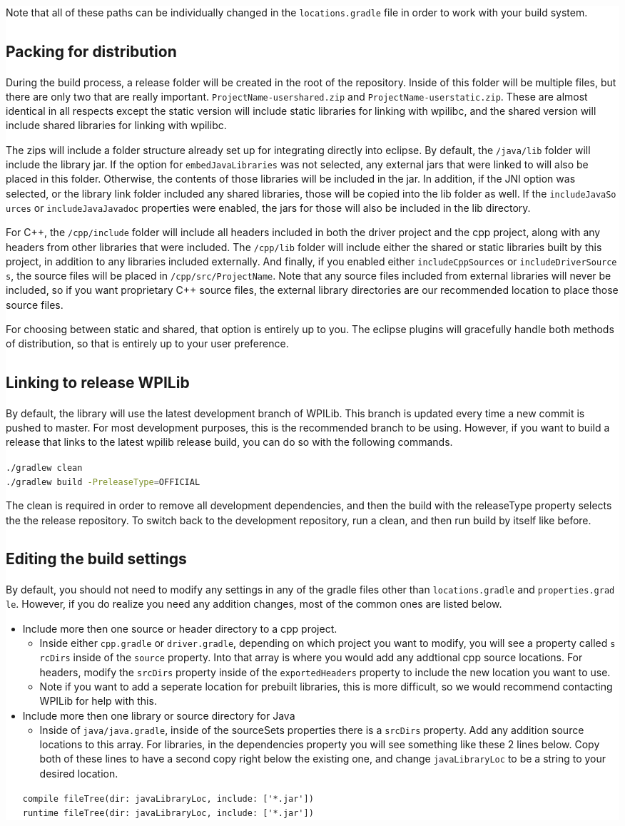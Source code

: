 Note that all of these paths can be individually changed in the `locations.gradle` file in order to work with your build system.

## Packing for distribution
During the build process, a release folder will be created in the root of the repository. Inside of this folder will be multiple files, but there are only two that are really important. `ProjectName-usershared.zip` and `ProjectName-userstatic.zip`. These are almost identical in all respects except the static version will include static libraries for linking with wpilibc, and the shared version will include shared libraries for linking with wpilibc. 

The zips will include a folder structure already set up for integrating directly into eclipse. By default, the `/java/lib` folder will include the library jar. If the option for `embedJavaLibraries` was not selected, any external jars that were linked to will also be placed in this folder. Otherwise, the contents of those libraries will be included in the jar. In addition, if the JNI option was selected, or the library link folder included any shared libraries, those will be copied into the lib folder as well. If the `includeJavaSources` or `includeJavaJavadoc` properties were enabled, the jars for those will also be included in the lib directory.

For C++, the `/cpp/include` folder will include all headers included in both the driver project and the cpp project, along with any headers from other libraries that were included. The `/cpp/lib` folder will include either the shared or static libraries built by this project, in addition to any libraries included externally. And finally, if you enabled either `includeCppSources` or `includeDriverSources`, the source files will be placed in `/cpp/src/ProjectName`. Note that any source files included from external libraries will never be included, so if you want proprietary C++ source files, the external library directories are our recommended location to place those source files.

For choosing between static and shared, that option is entirely up to you. The eclipse plugins will gracefully handle both methods of distribution, so that is entirely up to your user preference.

## Linking to release WPILib

By default, the library will use the latest development branch of WPILib. This branch is updated every time a new commit is pushed to master. For most development purposes, this is the recommended branch to be using. However, if you want to build a release that links to the latest wpilib release build, you can do so with the following commands.

```bash
./gradlew clean
./gradlew build -PreleaseType=OFFICIAL
```

The clean is required in order to remove all development dependencies, and then the build with the releaseType property selects the the release repository. To switch back to the development repository, run a clean, and then run build by itself like before.

## Editing the build settings

By default, you should not need to modify any settings in any of the gradle files other than `locations.gradle` and `properties.gradle`. However, if you do realize you need any addition changes, most of the common ones are listed below.

- Include more then one source or header directory to a cpp project.
  - Inside either `cpp.gradle` or `driver.gradle`, depending on which project you want to modify, you will see a property called `srcDirs` inside of the `source` property. Into that array is where you would add any addtional cpp source locations. For headers, modify the `srcDirs` property inside of the `exportedHeaders` property to include the new location you want to use. 
  - Note if you want to add a seperate location for prebuilt libraries, this is more difficult, so we would recommend contacting WPILib for help with this.
- Include more then one library or source directory for Java
  - Inside of `java/java.gradle`, inside of the sourceSets properties there is a `srcDirs` property. Add any addition source locations to this array. For libraries, in the dependencies property you will see something like these 2 lines below. Copy both of these lines to have a second copy right below the existing one, and change `javaLibraryLoc` to be a string to your desired location.
  ```
  compile fileTree(dir: javaLibraryLoc, include: ['*.jar'])
  runtime fileTree(dir: javaLibraryLoc, include: ['*.jar'])
  ```